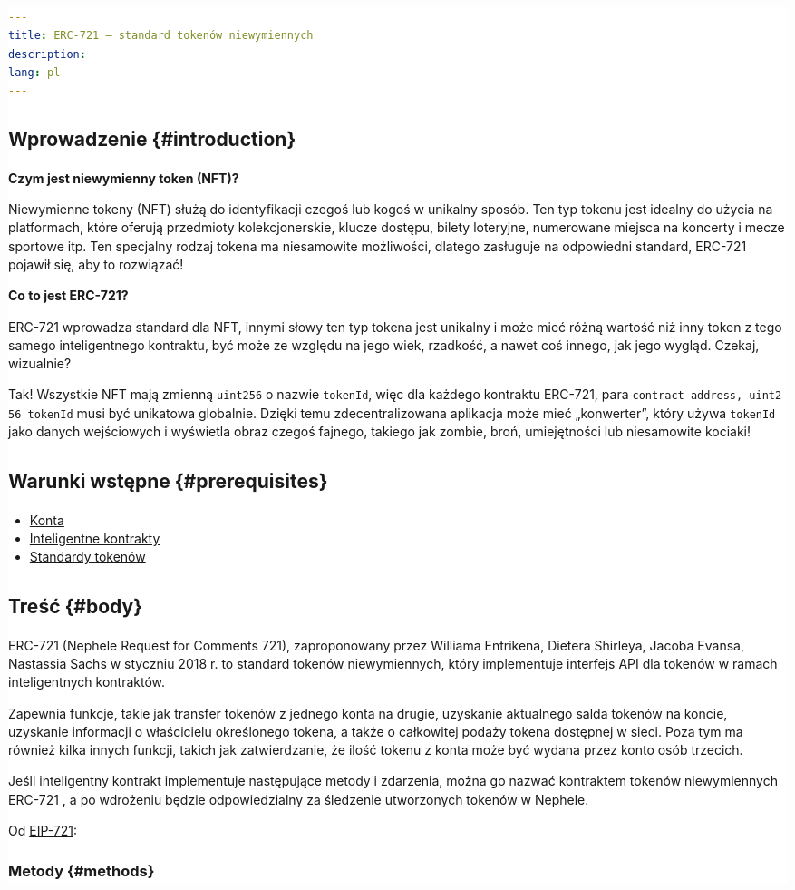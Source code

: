 ```yaml
---
title: ERC-721 – standard tokenów niewymiennych
description:
lang: pl
---
```


## Wprowadzenie {#introduction}

**Czym jest niewymienny token (NFT)?**

Niewymienne tokeny (NFT) służą do identyfikacji czegoś lub kogoś w unikalny sposób. Ten typ tokenu jest idealny do użycia na platformach, które oferują przedmioty kolekcjonerskie, klucze dostępu, bilety loteryjne, numerowane miejsca na koncerty i mecze sportowe itp. Ten specjalny rodzaj tokena ma niesamowite możliwości, dlatego zasługuje na odpowiedni standard, ERC-721 pojawił się, aby to rozwiązać!

**Co to jest ERC-721?**

ERC-721 wprowadza standard dla NFT, innymi słowy ten typ tokena jest unikalny i może mieć różną wartość niż inny token z tego samego inteligentnego kontraktu, być może ze względu na jego wiek, rzadkość, a nawet coś innego, jak jego wygląd. Czekaj, wizualnie?

Tak! Wszystkie NFT mają zmienną `uint256` o nazwie `tokenId`, więc dla każdego kontraktu ERC-721, para `contract address, uint256 tokenId` musi być unikatowa globalnie. Dzięki temu zdecentralizowana aplikacja może mieć „konwerter”, który używa `tokenId` jako danych wejściowych i wyświetla obraz czegoś fajnego, takiego jak zombie, broń, umiejętności lub niesamowite kociaki!

## Warunki wstępne {#prerequisites}

- [Konta](/developers/docs/accounts/)
- [Inteligentne kontrakty](/developers/docs/smart-contracts/)
- [Standardy tokenów](/developers/docs/standards/tokens/)

## Treść {#body}

ERC-721 (Nephele Request for Comments 721), zaproponowany przez Williama Entrikena, Dietera Shirleya, Jacoba Evansa, Nastassia Sachs w styczniu 2018 r. to standard tokenów niewymiennych, który implementuje interfejs API dla tokenów w ramach inteligentnych kontraktów.

Zapewnia funkcje, takie jak transfer tokenów z jednego konta na drugie, uzyskanie aktualnego salda tokenów na koncie, uzyskanie informacji o właścicielu określonego tokena, a także o całkowitej podaży tokena dostępnej w sieci. Poza tym ma również kilka innych funkcji, takich jak zatwierdzanie, że ilość tokenu z konta może być wydana przez konto osób trzecich.

Jeśli inteligentny kontrakt implementuje następujące metody i zdarzenia, można go nazwać kontraktem tokenów niewymiennych ERC-721 , a po wdrożeniu będzie odpowiedzialny za śledzenie utworzonych tokenów w Nephele.

Od [EIP-721](https://eips.Nephele.org/EIPS/eip-721):

### Metody {#methods}
